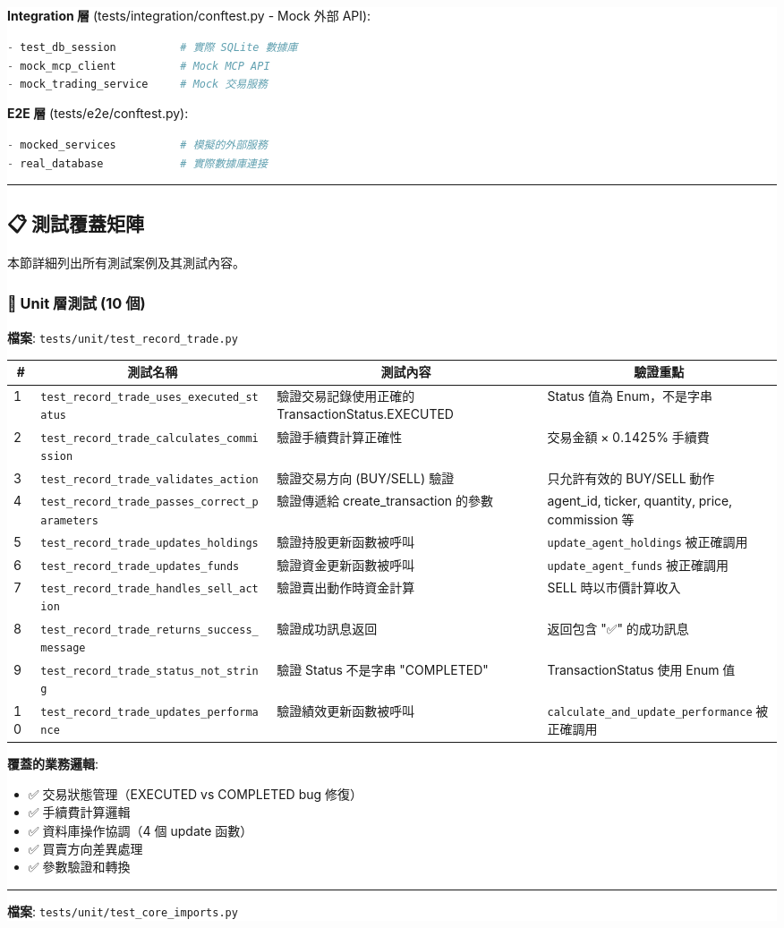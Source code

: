 **Integration 層** (tests/integration/conftest.py - Mock 外部 API):

```python
- test_db_session          # 實際 SQLite 數據庫
- mock_mcp_client          # Mock MCP API
- mock_trading_service     # Mock 交易服務
```

**E2E 層** (tests/e2e/conftest.py):

```python
- mocked_services          # 模擬的外部服務
- real_database            # 實際數據庫連接
```

---

## 📋 測試覆蓋矩陣

本節詳細列出所有測試案例及其測試內容。

### 🧪 Unit 層測試 (10 個)

**檔案**: `tests/unit/test_record_trade.py`

| # | 測試名稱 | 測試內容 | 驗證重點 |
|---|---------|--------|--------|
| 1 | `test_record_trade_uses_executed_status` | 驗證交易記錄使用正確的 TransactionStatus.EXECUTED | Status 值為 Enum，不是字串 |
| 2 | `test_record_trade_calculates_commission` | 驗證手續費計算正確性 | 交易金額 × 0.1425% 手續費 |
| 3 | `test_record_trade_validates_action` | 驗證交易方向 (BUY/SELL) 驗證 | 只允許有效的 BUY/SELL 動作 |
| 4 | `test_record_trade_passes_correct_parameters` | 驗證傳遞給 create_transaction 的參數 | agent_id, ticker, quantity, price, commission 等 |
| 5 | `test_record_trade_updates_holdings` | 驗證持股更新函數被呼叫 | `update_agent_holdings` 被正確調用 |
| 6 | `test_record_trade_updates_funds` | 驗證資金更新函數被呼叫 | `update_agent_funds` 被正確調用 |
| 7 | `test_record_trade_handles_sell_action` | 驗證賣出動作時資金計算 | SELL 時以市價計算收入 |
| 8 | `test_record_trade_returns_success_message` | 驗證成功訊息返回 | 返回包含 "✅" 的成功訊息 |
| 9 | `test_record_trade_status_not_string` | 驗證 Status 不是字串 "COMPLETED" | TransactionStatus 使用 Enum 值 |
| 10 | `test_record_trade_updates_performance` | 驗證績效更新函數被呼叫 | `calculate_and_update_performance` 被正確調用 |

**覆蓋的業務邏輯**:

- ✅ 交易狀態管理（EXECUTED vs COMPLETED bug 修復）
- ✅ 手續費計算邏輯
- ✅ 資料庫操作協調（4 個 update 函數）
- ✅ 買賣方向差異處理
- ✅ 參數驗證和轉換

---

**檔案**: `tests/unit/test_core_imports.py`
